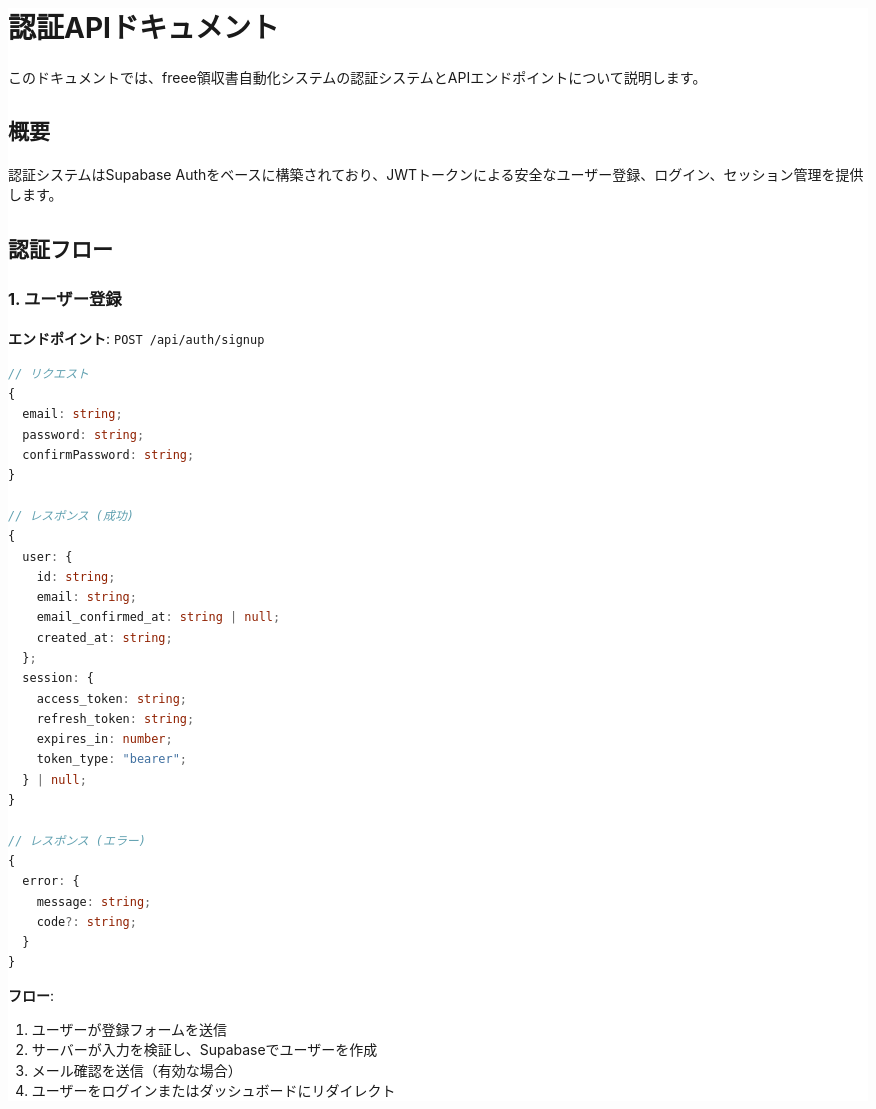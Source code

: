 # 認証APIドキュメント

このドキュメントでは、freee領収書自動化システムの認証システムとAPIエンドポイントについて説明します。

## 概要

認証システムはSupabase
Authをベースに構築されており、JWTトークンによる安全なユーザー登録、ログイン、セッション管理を提供します。

## 認証フロー

### 1. ユーザー登録

**エンドポイント**: `POST /api/auth/signup`

```typescript
// リクエスト
{
  email: string;
  password: string;
  confirmPassword: string;
}

// レスポンス (成功)
{
  user: {
    id: string;
    email: string;
    email_confirmed_at: string | null;
    created_at: string;
  };
  session: {
    access_token: string;
    refresh_token: string;
    expires_in: number;
    token_type: "bearer";
  } | null;
}

// レスポンス (エラー)
{
  error: {
    message: string;
    code?: string;
  }
}
```

**フロー**:

1. ユーザーが登録フォームを送信
2. サーバーが入力を検証し、Supabaseでユーザーを作成
3. メール確認を送信（有効な場合）
4. ユーザーをログインまたはダッシュボードにリダイレクト
